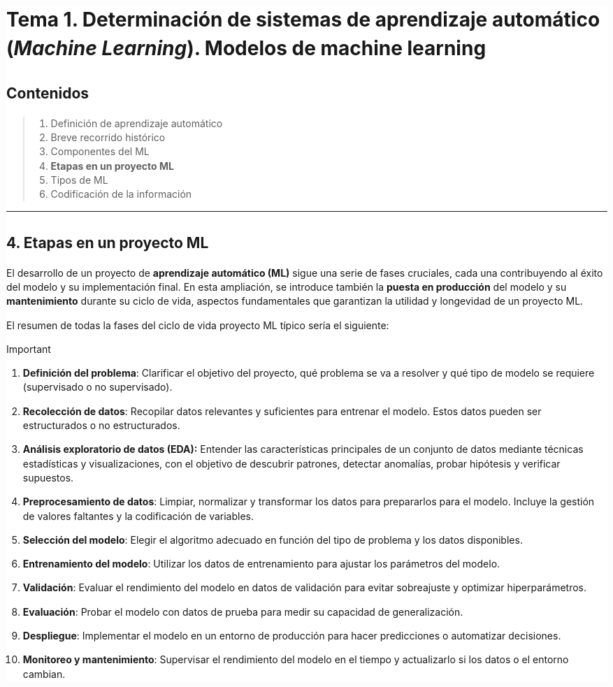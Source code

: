 # Tema 1. Determinación de sistemas de aprendizaje automático (*Machine Learning*). Modelos de machine learning

## Contenidos

> 1. Definición de aprendizaje automático
> 2. Breve recorrido histórico
> 3. Componentes del ML
> 4. **Etapas en un proyecto ML**
> 5. Tipos de ML
> 6. Codificación de la información
>

---

## 4. Etapas en un proyecto ML

El desarrollo de un proyecto de **aprendizaje automático (ML)** sigue una serie de fases cruciales, cada una contribuyendo al éxito del modelo y su implementación final. En esta ampliación, se introduce también la **puesta en producción** del modelo y su **mantenimiento** durante su ciclo de vida, aspectos fundamentales que garantizan la utilidad y longevidad de un proyecto ML.

El resumen de todas la fases del ciclo de vida proyecto ML típico sería el siguiente:

> [!important]
>
> 1. **Definición del problema**: Clarificar el objetivo del proyecto, qué problema se va a resolver y qué tipo de modelo se requiere (supervisado o no supervisado).
>
> 2. **Recolección de datos**: Recopilar datos relevantes y suficientes para entrenar el modelo. Estos datos pueden ser estructurados o no estructurados.
>
> 3. **Análisis exploratorio de datos (EDA):** Entender las características principales de un conjunto de datos mediante técnicas estadísticas y visualizaciones, con el objetivo de descubrir patrones, detectar anomalías, probar hipótesis y verificar supuestos.
>
> 4. **Preprocesamiento de datos**: Limpiar, normalizar y transformar los datos para prepararlos para el modelo. Incluye la gestión de valores faltantes y la codificación de variables.
>
> 5. **Selección del modelo**: Elegir el algoritmo adecuado en función del tipo de problema y los datos disponibles.
>
> 6. **Entrenamiento del modelo**: Utilizar los datos de entrenamiento para ajustar los parámetros del modelo.
>
> 7. **Validación**: Evaluar el rendimiento del modelo en datos de validación para evitar sobreajuste y optimizar hiperparámetros.
>
> 8. **Evaluación**: Probar el modelo con datos de prueba para medir su capacidad de generalización.
>
> 9. **Despliegue**: Implementar el modelo en un entorno de producción para hacer predicciones o automatizar decisiones.
>
> 10. **Monitoreo y mantenimiento**: Supervisar el rendimiento del modelo en el tiempo y actualizarlo si los datos o el entorno cambian.
